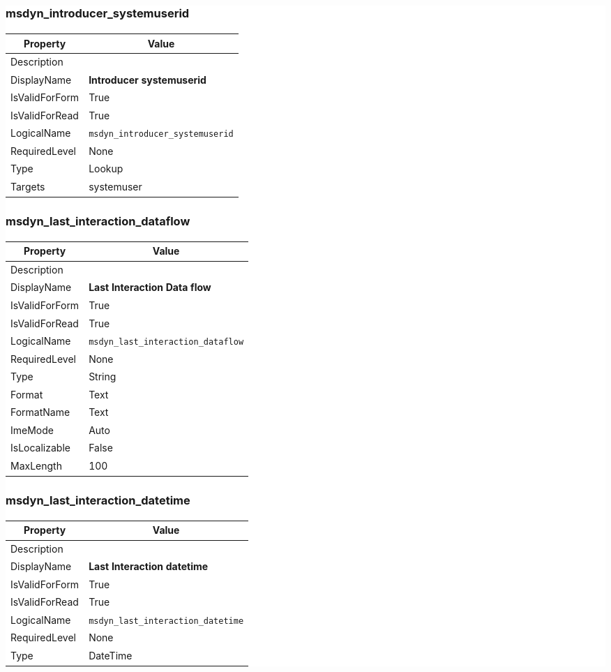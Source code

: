 ### <a name="BKMK_msdyn_introducer_systemuserid"></a> msdyn_introducer_systemuserid

|Property|Value|
|---|---|
|Description||
|DisplayName|**Introducer systemuserid**|
|IsValidForForm|True|
|IsValidForRead|True|
|LogicalName|`msdyn_introducer_systemuserid`|
|RequiredLevel|None|
|Type|Lookup|
|Targets|systemuser|

### <a name="BKMK_msdyn_last_interaction_dataflow"></a> msdyn_last_interaction_dataflow

|Property|Value|
|---|---|
|Description||
|DisplayName|**Last Interaction Data flow**|
|IsValidForForm|True|
|IsValidForRead|True|
|LogicalName|`msdyn_last_interaction_dataflow`|
|RequiredLevel|None|
|Type|String|
|Format|Text|
|FormatName|Text|
|ImeMode|Auto|
|IsLocalizable|False|
|MaxLength|100|

### <a name="BKMK_msdyn_last_interaction_datetime"></a> msdyn_last_interaction_datetime

|Property|Value|
|---|---|
|Description||
|DisplayName|**Last Interaction datetime**|
|IsValidForForm|True|
|IsValidForRead|True|
|LogicalName|`msdyn_last_interaction_datetime`|
|RequiredLevel|None|
|Type|DateTime|